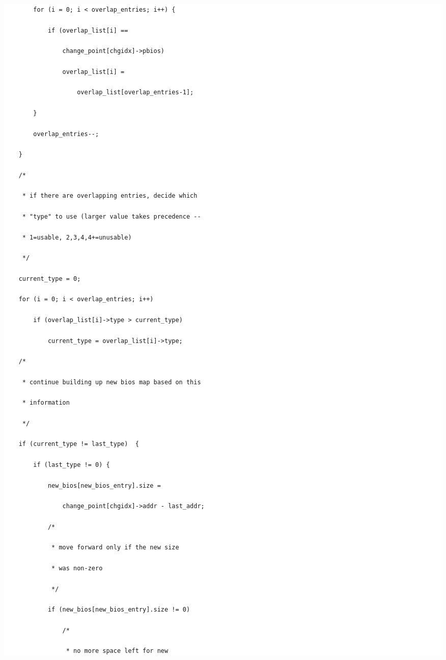 ```
        for (i = 0; i < overlap_entries; i++) {

            if (overlap_list[i] ==

                change_point[chgidx]->pbios)

                overlap_list[i] =

                    overlap_list[overlap_entries-1];

        }

        overlap_entries--;

    }

    /*

     * if there are overlapping entries, decide which

     * "type" to use (larger value takes precedence --

     * 1=usable, 2,3,4,4+=unusable)

     */

    current_type = 0;

    for (i = 0; i < overlap_entries; i++)

        if (overlap_list[i]->type > current_type)

            current_type = overlap_list[i]->type;

    /*

     * continue building up new bios map based on this

     * information

     */

    if (current_type != last_type)  {

        if (last_type != 0) {

            new_bios[new_bios_entry].size =

                change_point[chgidx]->addr - last_addr;

            /*

             * move forward only if the new size

             * was non-zero

             */

            if (new_bios[new_bios_entry].size != 0)

                /*

                 * no more space left for new
```